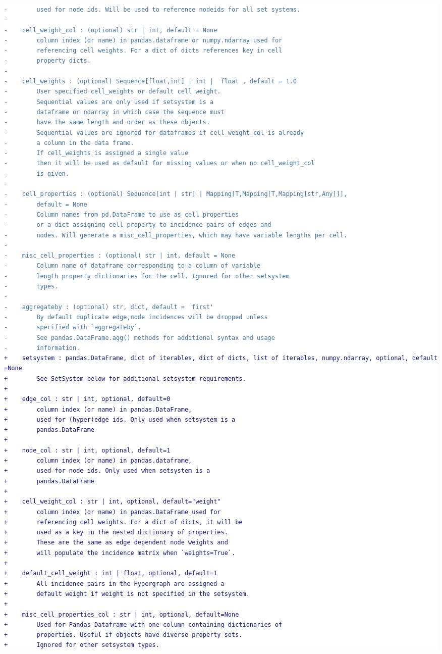 ```diff
-        used for node ids. Will be used to reference nodeids for all set systems.
-
-    cell_weight_col : (optional) str | int, default = None
-        column index (or name) in pandas.dataframe or numpy.ndarray used for
-        referencing cell weights. For a dict of dicts references key in cell
-        property dicts.
-
-    cell_weights : (optional) Sequence[float,int] | int |  float , default = 1.0
-        User specified cell_weights or default cell weight.
-        Sequential values are only used if setsystem is a
-        dataframe or ndarray in which case the sequence must
-        have the same length and order as these objects.
-        Sequential values are ignored for dataframes if cell_weight_col is already
-        a column in the data frame.
-        If cell_weights is assigned a single value
-        then it will be used as default for missing values or when no cell_weight_col
-        is given.
-
-    cell_properties : (optional) Sequence[int | str] | Mapping[T,Mapping[T,Mapping[str,Any]]],
-        default = None
-        Column names from pd.DataFrame to use as cell properties
-        or a dict assigning cell_property to incidence pairs of edges and
-        nodes. Will generate a misc_cell_properties, which may have variable lengths per cell.
-
-    misc_cell_properties : (optional) str | int, default = None
-        Column name of dataframe corresponding to a column of variable
-        length property dictionaries for the cell. Ignored for other setsystem
-        types.
-
-    aggregateby : (optional) str, dict, default = 'first'
-        By default duplicate edge,node incidences will be dropped unless
-        specified with `aggregateby`.
-        See pandas.DataFrame.agg() methods for additional syntax and usage
-        information.
+    setsystem : pandas.DataFrame, dict of iterables, dict of dicts, list of iterables, numpy.ndarray, optional, default=None
+        See SetSystem below for additional setsystem requirements.
+
+    edge_col : str | int, optional, default=0
+        column index (or name) in pandas.DataFrame,
+        used for (hyper)edge ids. Only used when setsystem is a
+        pandas.DataFrame
+
+    node_col : str | int, optional, default=1
+        column index (or name) in pandas.dataframe,
+        used for node ids. Only used when setsystem is a
+        pandas.DataFrame
+
+    cell_weight_col : str | int, optional, default="weight"
+        column index (or name) in pandas.DataFrame used for
+        referencing cell weights. For a dict of dicts, it will be
+        used as a key in the nested dictionary of properties.
+        These are the same as edge dependent node weights and
+        will populate the incidence matrix when `weights=True`.
+
+    default_cell_weight : int | float, optional, default=1
+        All incidence pairs in the Hypergraph are assigned a
+        default weight if weight is not specified in the setsystem.
+
+    misc_cell_properties_col : str | int, optional, default=None
+        Used for Pandas Dataframe with one column containing dictionaries of
+        properties. Useful if objects have diverse property sets.
+        Ignored for other setsystem types.
```